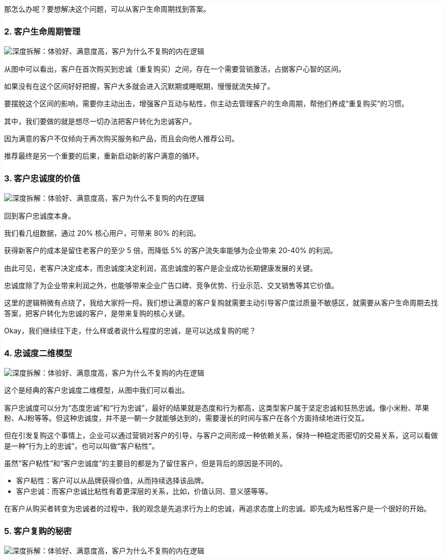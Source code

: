 那怎么办呢？要想解决这个问题，可以从客户生命周期找到答案。

### 2\. 客户生命周期管理

![深度拆解：体验好、满意度高，客户为什么不复购的内在逻辑](https://image.woshipm.com/wp-files/2022/11/eH6jWxd2irVijchUlZQS.png)

从图中可以看出，客户在首次购买到忠诚（重复购买）之间，存在一个需要营销激活，占据客户心智的区间。

如果没有在这个区间好好把握，客户大多就会进入沉默期或睡眠期，慢慢就流失掉了。

要摆脱这个区间的影响，需要你主动出击，增强客户互动与粘性，你主动去管理客户的生命周期，帮他们养成“重复购买”的习惯。

其中，我们要做的就是想尽一切办法把客户转化为忠诚客户。

因为满意的客户不仅倾向于再次购买服务和产品，而且会向他人推荐公司。

推荐最终是另一个重要的后果，重新启动新的客户满意的循环。

### 3\. 客户忠诚度的价值

![深度拆解：体验好、满意度高，客户为什么不复购的内在逻辑](https://image.woshipm.com/wp-files/2022/11/9LP45wGYXn5OQpoPS7Oj.png)

回到客户忠诚度本身。

我们看几组数据，通过 20% 核心用户，可带来 80% 的利润。

获得新客户的成本是留住老客户的至少 5 倍，而降低 5% 的客户流失率能够为企业带来 20-40% 的利润。

由此可见，老客户决定成本，而忠诚度决定利润，高忠诚度的客户是企业成功长期健康发展的关键。

忠诚度除了为企业带来利润之外，也能够带来企业广告口碑、竞争优势、行业示范、交叉销售等其它价值。

这里的逻辑稍微有点绕了，我给大家捋一捋。我们想让满意的客户复购就需要主动引导客户度过质量不敏感区，就需要从客户生命周期去找答案，把客户转化为忠诚的客户，是带来复购的核心关键。

Okay，我们继续往下走，什么样或者说什么程度的忠诚，是可以达成复购的呢？

### 4\. 忠诚度二维模型

![深度拆解：体验好、满意度高，客户为什么不复购的内在逻辑](https://image.woshipm.com/wp-files/2022/11/QUTcPfVNXWYf3ZsvGraG.png)

这个是经典的客户忠诚度二维模型，从图中我们可以看出。

客户忠诚度可以分为“态度忠诚”和“行为忠诚”，最好的结果就是态度和行为都高，这类型客户属于坚定忠诚和狂热忠诚。像小米粉、苹果粉、AJ粉等等。但这种忠诚度，并不是一朝一夕就能够达到的，需要漫长的时间与客户在各个方面持续地进行交互。

但在引发复购这个事情上，企业可以通过营销对客户的引导，与客户之间形成一种依赖关系，保持一种稳定而密切的交易关系，这可以看做是一种“行为上的忠诚”，也可以叫做“客户粘性”。

虽然“客户粘性”和“客户忠诚度”的主要目的都是为了留住客户，但是背后的原因是不同的。

*   客户粘性：客户可以从品牌获得价值，从而持续选择该品牌。
*   客户忠诚：而客户忠诚比粘性有着更深层的关系，比如，价值认同、意义感等等。

在客户从购买者转变为忠诚者的过程中，我的观念是先追求行为上的忠诚，再追求态度上的忠诚。即先成为粘性客户是一个很好的开始。

### 5\. 客户复购的秘密

![深度拆解：体验好、满意度高，客户为什么不复购的内在逻辑](https://image.woshipm.com/wp-files/2022/11/PNRWyZWMmjJdFQnyVKwd.png)
